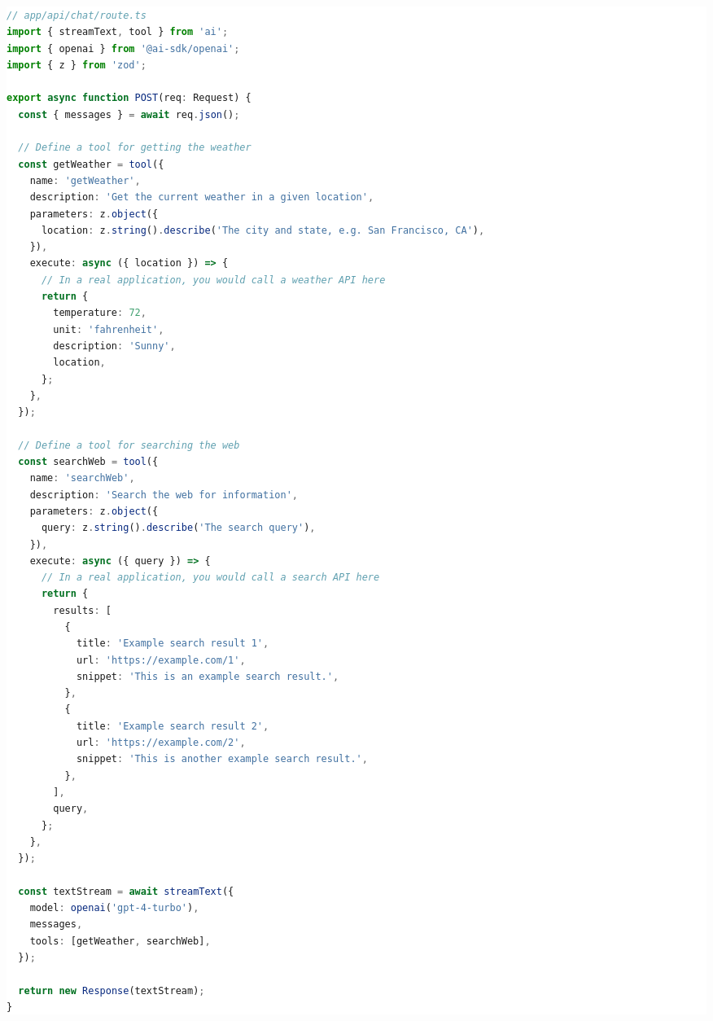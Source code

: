 ```typescript
// app/api/chat/route.ts
import { streamText, tool } from 'ai';
import { openai } from '@ai-sdk/openai';
import { z } from 'zod';

export async function POST(req: Request) {
  const { messages } = await req.json();
  
  // Define a tool for getting the weather
  const getWeather = tool({
    name: 'getWeather',
    description: 'Get the current weather in a given location',
    parameters: z.object({
      location: z.string().describe('The city and state, e.g. San Francisco, CA'),
    }),
    execute: async ({ location }) => {
      // In a real application, you would call a weather API here
      return {
        temperature: 72,
        unit: 'fahrenheit',
        description: 'Sunny',
        location,
      };
    },
  });
  
  // Define a tool for searching the web
  const searchWeb = tool({
    name: 'searchWeb',
    description: 'Search the web for information',
    parameters: z.object({
      query: z.string().describe('The search query'),
    }),
    execute: async ({ query }) => {
      // In a real application, you would call a search API here
      return {
        results: [
          {
            title: 'Example search result 1',
            url: 'https://example.com/1',
            snippet: 'This is an example search result.',
          },
          {
            title: 'Example search result 2',
            url: 'https://example.com/2',
            snippet: 'This is another example search result.',
          },
        ],
        query,
      };
    },
  });
  
  const textStream = await streamText({
    model: openai('gpt-4-turbo'),
    messages,
    tools: [getWeather, searchWeb],
  });
  
  return new Response(textStream);
}
```
